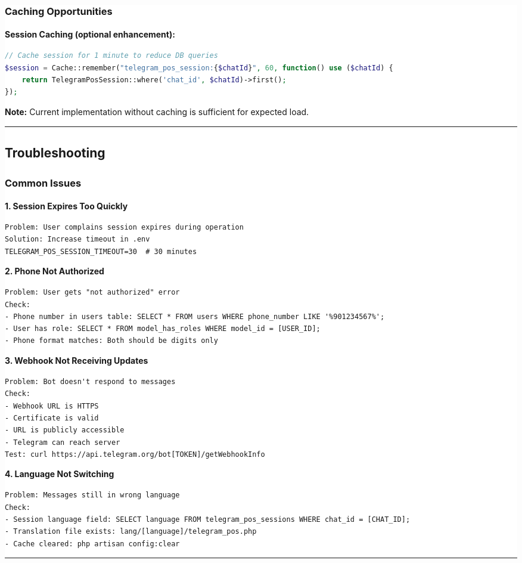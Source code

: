 ### Caching Opportunities

**Session Caching (optional enhancement):**
```php
// Cache session for 1 minute to reduce DB queries
$session = Cache::remember("telegram_pos_session:{$chatId}", 60, function() use ($chatId) {
    return TelegramPosSession::where('chat_id', $chatId)->first();
});
```

**Note:** Current implementation without caching is sufficient for expected load.

---

## Troubleshooting

### Common Issues

**1. Session Expires Too Quickly**
```
Problem: User complains session expires during operation
Solution: Increase timeout in .env
TELEGRAM_POS_SESSION_TIMEOUT=30  # 30 minutes
```

**2. Phone Not Authorized**
```
Problem: User gets "not authorized" error
Check:
- Phone number in users table: SELECT * FROM users WHERE phone_number LIKE '%901234567%';
- User has role: SELECT * FROM model_has_roles WHERE model_id = [USER_ID];
- Phone format matches: Both should be digits only
```

**3. Webhook Not Receiving Updates**
```
Problem: Bot doesn't respond to messages
Check:
- Webhook URL is HTTPS
- Certificate is valid
- URL is publicly accessible
- Telegram can reach server
Test: curl https://api.telegram.org/bot[TOKEN]/getWebhookInfo
```

**4. Language Not Switching**
```
Problem: Messages still in wrong language
Check:
- Session language field: SELECT language FROM telegram_pos_sessions WHERE chat_id = [CHAT_ID];
- Translation file exists: lang/[language]/telegram_pos.php
- Cache cleared: php artisan config:clear
```

---
